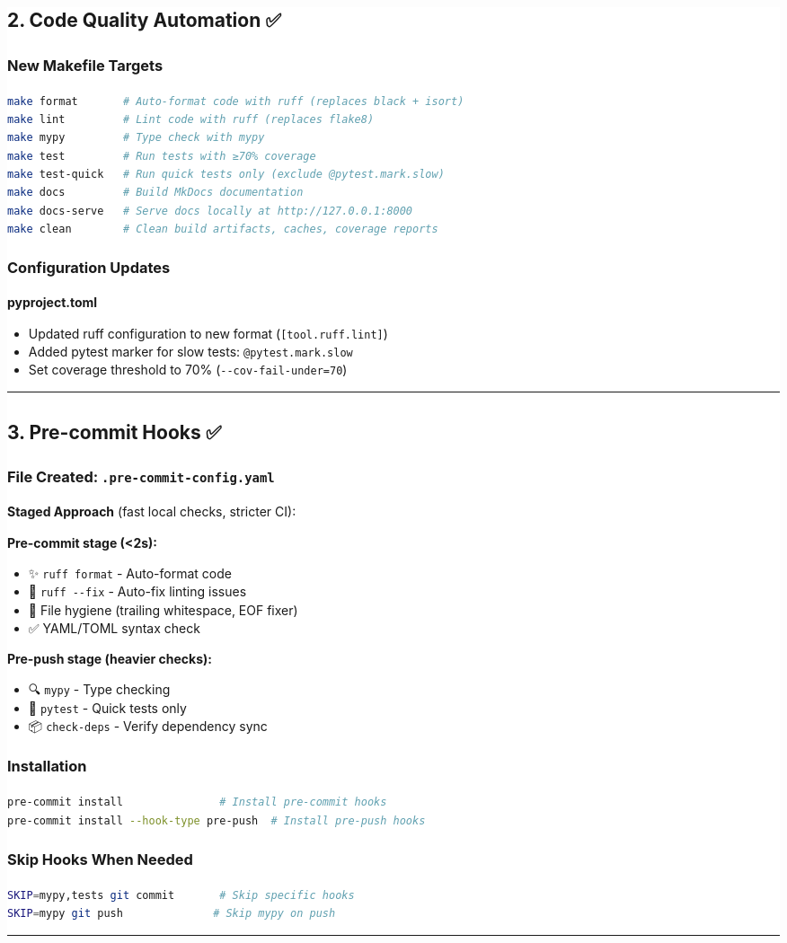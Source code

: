 ## 2. Code Quality Automation ✅

### New Makefile Targets

```bash
make format       # Auto-format code with ruff (replaces black + isort)
make lint         # Lint code with ruff (replaces flake8)
make mypy         # Type check with mypy
make test         # Run tests with ≥70% coverage
make test-quick   # Run quick tests only (exclude @pytest.mark.slow)
make docs         # Build MkDocs documentation
make docs-serve   # Serve docs locally at http://127.0.0.1:8000
make clean        # Clean build artifacts, caches, coverage reports
```

### Configuration Updates

**pyproject.toml**
- Updated ruff configuration to new format (`[tool.ruff.lint]`)
- Added pytest marker for slow tests: `@pytest.mark.slow`
- Set coverage threshold to 70% (`--cov-fail-under=70`)

---

## 3. Pre-commit Hooks ✅

### File Created: `.pre-commit-config.yaml`

**Staged Approach** (fast local checks, stricter CI):

**Pre-commit stage (<2s):**
- ✨ `ruff format` - Auto-format code
- 🔧 `ruff --fix` - Auto-fix linting issues
- 📝 File hygiene (trailing whitespace, EOF fixer)
- ✅ YAML/TOML syntax check

**Pre-push stage (heavier checks):**
- 🔍 `mypy` - Type checking
- 🧪 `pytest` - Quick tests only
- 📦 `check-deps` - Verify dependency sync

### Installation

```bash
pre-commit install               # Install pre-commit hooks
pre-commit install --hook-type pre-push  # Install pre-push hooks
```

### Skip Hooks When Needed

```bash
SKIP=mypy,tests git commit       # Skip specific hooks
SKIP=mypy git push              # Skip mypy on push
```

---